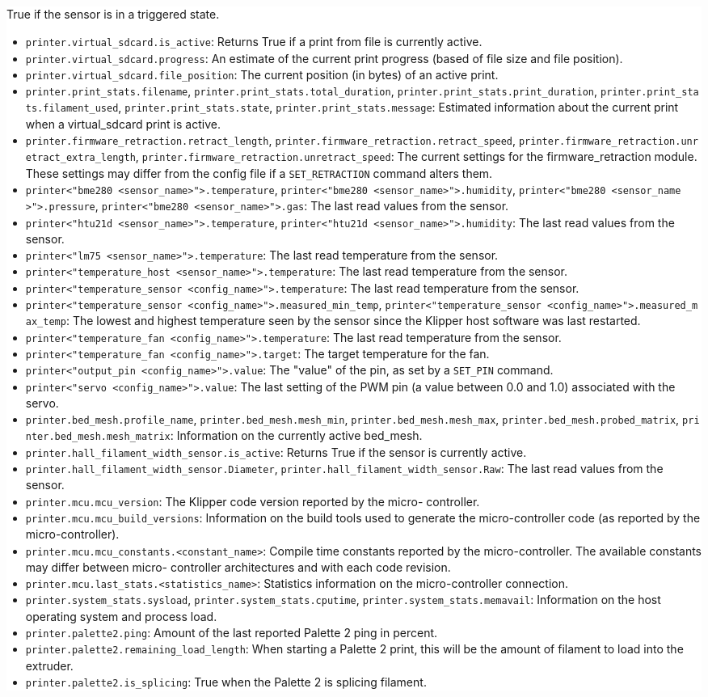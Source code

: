 True if the sensor is in a triggered state.
- `printer.virtual_sdcard.is_active`: Returns True if a print from file is
currently active.
- `printer.virtual_sdcard.progress`: An estimate of the current print progress
(based of file size and file position).
- `printer.virtual_sdcard.file_position`: The current position (in bytes) of an
active print.
- `printer.print_stats.filename`, `printer.print_stats.total_duration`,
`printer.print_stats.print_duration`, `printer.print_stats.filament_used`,
`printer.print_stats.state`, `printer.print_stats.message`: Estimated
information about the current print when a virtual_sdcard print is active.
- `printer.firmware_retraction.retract_length`,
`printer.firmware_retraction.retract_speed`,
`printer.firmware_retraction.unretract_extra_length`,
`printer.firmware_retraction.unretract_speed`: The current settings for the
firmware_retraction module. These settings may differ from the config file if a
`SET_RETRACTION` command alters them.
- `printer<"bme280 <sensor_name>">.temperature`, `printer<"bme280
<sensor_name>">.humidity`, `printer<"bme280 <sensor_name>">.pressure`,
`printer<"bme280 <sensor_name>">.gas`: The last read values from the sensor.
- `printer<"htu21d <sensor_name>">.temperature`, `printer<"htu21d
<sensor_name>">.humidity`: The last read values from the sensor.
- `printer<"lm75 <sensor_name>">.temperature`: The last read temperature from
the sensor.
- `printer<"temperature_host <sensor_name>">.temperature`: The last read
temperature from the sensor.
- `printer<"temperature_sensor <config_name>">.temperature`: The last read
temperature from the sensor.
- `printer<"temperature_sensor <config_name>">.measured_min_temp`,
`printer<"temperature_sensor <config_name>">.measured_max_temp`: The lowest
and highest temperature seen by the sensor since the Klipper host software was
last restarted.
- `printer<"temperature_fan <config_name>">.temperature`: The last read
temperature from the sensor.
- `printer<"temperature_fan <config_name>">.target`: The target temperature for
the fan.
- `printer<"output_pin <config_name>">.value`: The "value" of the pin, as set
by a `SET_PIN` command.
- `printer<"servo <config_name>">.value`: The last setting of the PWM pin (a
value between 0.0 and 1.0) associated with the servo.
- `printer.bed_mesh.profile_name`, `printer.bed_mesh.mesh_min`,
`printer.bed_mesh.mesh_max`, `printer.bed_mesh.probed_matrix`,
`printer.bed_mesh.mesh_matrix`: Information on the currently active bed_mesh.
- `printer.hall_filament_width_sensor.is_active`: Returns True if the sensor is
currently active.
- `printer.hall_filament_width_sensor.Diameter`,
`printer.hall_filament_width_sensor.Raw`: The last read values from the sensor.
- `printer.mcu.mcu_version`: The Klipper code version reported by the micro-
controller.
- `printer.mcu.mcu_build_versions`: Information on the build tools used to
generate the micro-controller code (as reported by the micro-controller).
- `printer.mcu.mcu_constants.<constant_name>`: Compile time constants reported by
the micro-controller. The available constants may differ between micro-
controller architectures and with each code revision.
- `printer.mcu.last_stats.<statistics_name>`: Statistics information on the
micro-controller connection.
- `printer.system_stats.sysload`, `printer.system_stats.cputime`,
`printer.system_stats.memavail`: Information on the host operating system and
process load.
- `printer.palette2.ping`: Amount of the last reported Palette 2 ping in percent.
- `printer.palette2.remaining_load_length`: When starting a Palette 2 print, this
will be the amount of filament to load into the extruder.
- `printer.palette2.is_splicing`: True when the Palette 2 is splicing filament.
